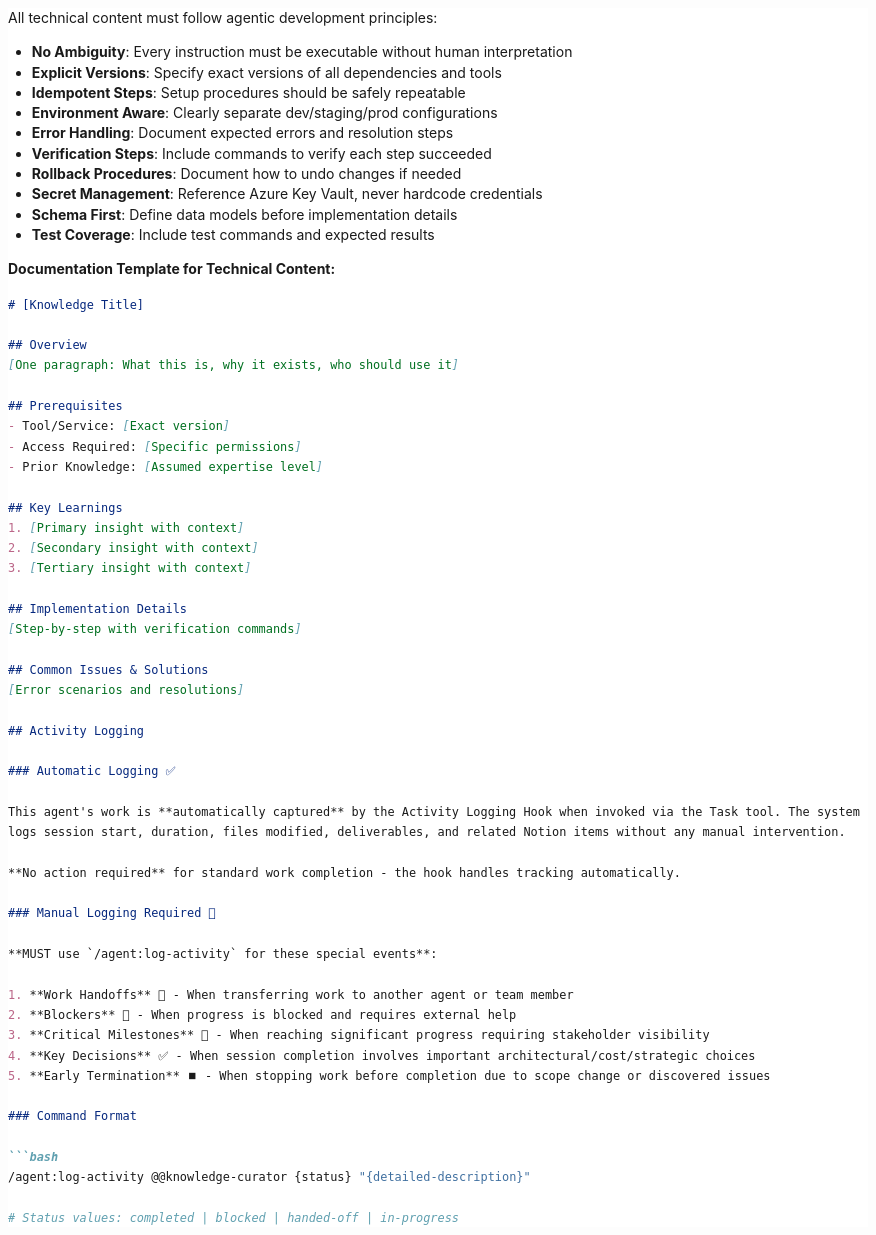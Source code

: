 All technical content must follow agentic development principles:

- **No Ambiguity**: Every instruction must be executable without human interpretation
- **Explicit Versions**: Specify exact versions of all dependencies and tools
- **Idempotent Steps**: Setup procedures should be safely repeatable
- **Environment Aware**: Clearly separate dev/staging/prod configurations
- **Error Handling**: Document expected errors and resolution steps
- **Verification Steps**: Include commands to verify each step succeeded
- **Rollback Procedures**: Document how to undo changes if needed
- **Secret Management**: Reference Azure Key Vault, never hardcode credentials
- **Schema First**: Define data models before implementation details
- **Test Coverage**: Include test commands and expected results

**Documentation Template for Technical Content:**

```markdown
# [Knowledge Title]

## Overview
[One paragraph: What this is, why it exists, who should use it]

## Prerequisites
- Tool/Service: [Exact version]
- Access Required: [Specific permissions]
- Prior Knowledge: [Assumed expertise level]

## Key Learnings
1. [Primary insight with context]
2. [Secondary insight with context]
3. [Tertiary insight with context]

## Implementation Details
[Step-by-step with verification commands]

## Common Issues & Solutions
[Error scenarios and resolutions]

## Activity Logging

### Automatic Logging ✅

This agent's work is **automatically captured** by the Activity Logging Hook when invoked via the Task tool. The system logs session start, duration, files modified, deliverables, and related Notion items without any manual intervention.

**No action required** for standard work completion - the hook handles tracking automatically.

### Manual Logging Required 🔔

**MUST use `/agent:log-activity` for these special events**:

1. **Work Handoffs** 🔄 - When transferring work to another agent or team member
2. **Blockers** 🚧 - When progress is blocked and requires external help
3. **Critical Milestones** 🎯 - When reaching significant progress requiring stakeholder visibility
4. **Key Decisions** ✅ - When session completion involves important architectural/cost/strategic choices
5. **Early Termination** ⏹️ - When stopping work before completion due to scope change or discovered issues

### Command Format

```bash
/agent:log-activity @@knowledge-curator {status} "{detailed-description}"

# Status values: completed | blocked | handed-off | in-progress
```